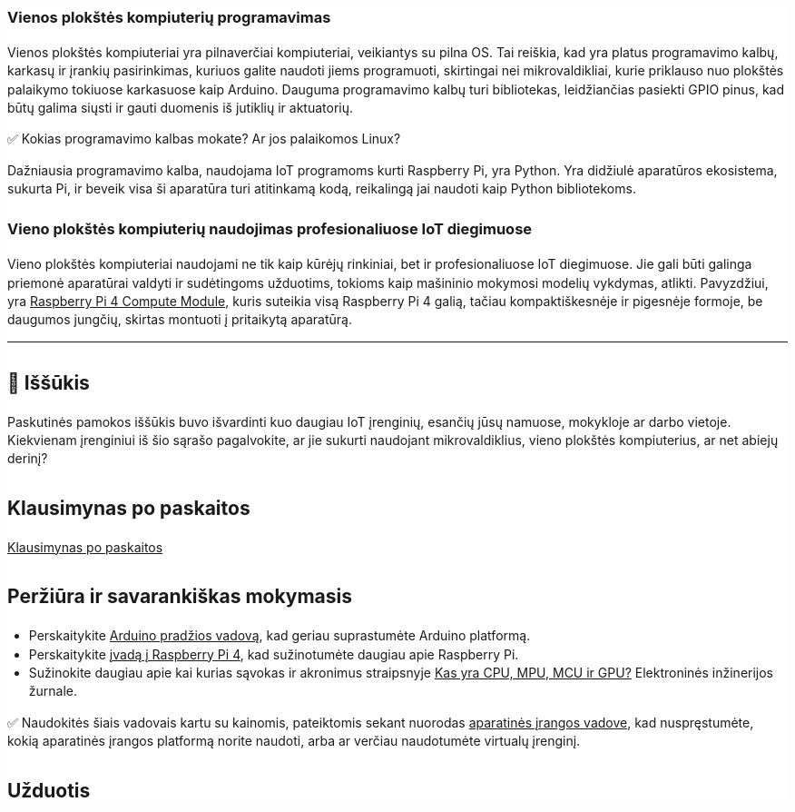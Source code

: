 ### Vienos plokštės kompiuterių programavimas

Vienos plokštės kompiuteriai yra pilnaverčiai kompiuteriai, veikiantys su pilna OS. Tai reiškia, kad yra platus programavimo kalbų, karkasų ir įrankių pasirinkimas, kuriuos galite naudoti jiems programuoti, skirtingai nei mikrovaldikliai, kurie priklauso nuo plokštės palaikymo tokiuose karkasuose kaip Arduino. Dauguma programavimo kalbų turi bibliotekas, leidžiančias pasiekti GPIO pinus, kad būtų galima siųsti ir gauti duomenis iš jutiklių ir aktuatorių.

✅ Kokias programavimo kalbas mokate? Ar jos palaikomos Linux?

Dažniausia programavimo kalba, naudojama IoT programoms kurti Raspberry Pi, yra Python. Yra didžiulė aparatūros ekosistema, sukurta Pi, ir beveik visa ši aparatūra turi atitinkamą kodą, reikalingą jai naudoti kaip Python bibliotekoms.
### Vieno plokštės kompiuterių naudojimas profesionaliuose IoT diegimuose

Vieno plokštės kompiuteriai naudojami ne tik kaip kūrėjų rinkiniai, bet ir profesionaliuose IoT diegimuose. Jie gali būti galinga priemonė aparatūrai valdyti ir sudėtingoms užduotims, tokioms kaip mašininio mokymosi modelių vykdymas, atlikti. Pavyzdžiui, yra [Raspberry Pi 4 Compute Module](https://www.raspberrypi.org/blog/raspberry-pi-compute-module-4/), kuris suteikia visą Raspberry Pi 4 galią, tačiau kompaktiškesnėje ir pigesnėje formoje, be daugumos jungčių, skirtas montuoti į pritaikytą aparatūrą.

---

## 🚀 Iššūkis

Paskutinės pamokos iššūkis buvo išvardinti kuo daugiau IoT įrenginių, esančių jūsų namuose, mokykloje ar darbo vietoje. Kiekvienam įrenginiui iš šio sąrašo pagalvokite, ar jie sukurti naudojant mikrovaldiklius, vieno plokštės kompiuterius, ar net abiejų derinį?

## Klausimynas po paskaitos

[Klausimynas po paskaitos](https://black-meadow-040d15503.1.azurestaticapps.net/quiz/4)

## Peržiūra ir savarankiškas mokymasis

* Perskaitykite [Arduino pradžios vadovą](https://www.arduino.cc/en/Guide/Introduction), kad geriau suprastumėte Arduino platformą.
* Perskaitykite [įvadą į Raspberry Pi 4](https://www.raspberrypi.org/products/raspberry-pi-4-model-b/), kad sužinotumėte daugiau apie Raspberry Pi.
* Sužinokite daugiau apie kai kurias sąvokas ir akronimus straipsnyje [Kas yra CPU, MPU, MCU ir GPU?](https://www.eejournal.com/article/what-the-faq-are-cpus-mpus-mcus-and-gpus/) Elektroninės inžinerijos žurnale.

✅ Naudokitės šiais vadovais kartu su kainomis, pateiktomis sekant nuorodas [aparatinės įrangos vadove](../../../hardware.md), kad nuspręstumėte, kokią aparatinės įrangos platformą norite naudoti, arba ar verčiau naudotumėte virtualų įrenginį.

## Užduotis
